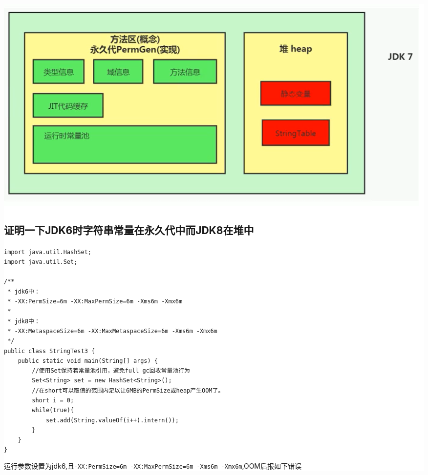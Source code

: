 ![](../images/2020/09/20200901140444.png)


##  证明一下JDK6时字符串常量在永久代中而JDK8在堆中
```
import java.util.HashSet;
import java.util.Set;

/**
 * jdk6中：
 * -XX:PermSize=6m -XX:MaxPermSize=6m -Xms6m -Xmx6m
 *
 * jdk8中：
 * -XX:MetaspaceSize=6m -XX:MaxMetaspaceSize=6m -Xms6m -Xmx6m
 */
public class StringTest3 {
    public static void main(String[] args) {
        //使用Set保持着常量池引用，避免full gc回收常量池行为
        Set<String> set = new HashSet<String>();
        //在short可以取值的范围内足以让6MB的PermSize或heap产生OOM了。
        short i = 0;
        while(true){
            set.add(String.valueOf(i++).intern());
        }
    }
}

```
运行参数设置为jdk6,且`-XX:PermSize=6m -XX:MaxPermSize=6m -Xms6m -Xmx6m`,OOM后报如下错误
